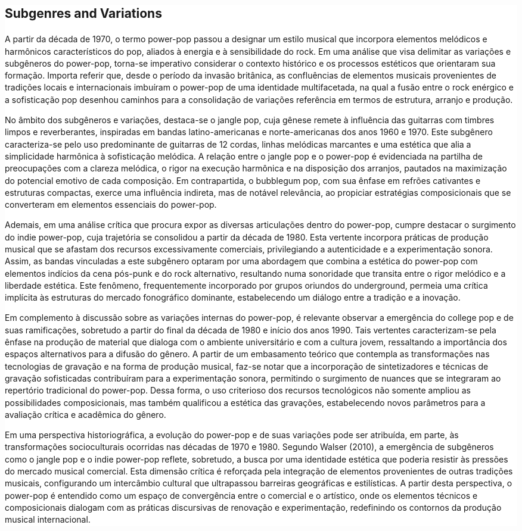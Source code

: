 ## Subgenres and Variations

A partir da década de 1970, o termo power-pop passou a designar um estilo musical que incorpora
elementos melódicos e harmônicos característicos do pop, aliados à energia e à sensibilidade do
rock. Em uma análise que visa delimitar as variações e subgêneros do power-pop, torna-se imperativo
considerar o contexto histórico e os processos estéticos que orientaram sua formação. Importa
referir que, desde o período da invasão britânica, as confluências de elementos musicais
provenientes de tradições locais e internacionais imbuíram o power-pop de uma identidade
multifacetada, na qual a fusão entre o rock enérgico e a sofisticação pop desenhou caminhos para a
consolidação de variações referência em termos de estrutura, arranjo e produção.

No âmbito dos subgêneros e variações, destaca-se o jangle pop, cuja gênese remete à influência das
guitarras com timbres limpos e reverberantes, inspiradas em bandas latino-americanas e
norte-americanas dos anos 1960 e 1970. Este subgênero caracteriza-se pelo uso predominante de
guitarras de 12 cordas, linhas melódicas marcantes e uma estética que alia a simplicidade harmônica
à sofisticação melódica. A relação entre o jangle pop e o power-pop é evidenciada na partilha de
preocupações com a clareza melódica, o rigor na execução harmônica e na disposição dos arranjos,
pautados na maximização do potencial emotivo de cada composição. Em contrapartida, o bubblegum pop,
com sua ênfase em refrões cativantes e estruturas compactas, exerce uma influência indireta, mas de
notável relevância, ao propiciar estratégias composicionais que se converteram em elementos
essenciais do power-pop.

Ademais, em uma análise crítica que procura expor as diversas articulações dentro do power-pop,
cumpre destacar o surgimento do indie power-pop, cuja trajetória se consolidou a partir da década
de 1980. Esta vertente incorpora práticas de produção musical que se afastam dos recursos
excessivamente comerciais, privilegiando a autenticidade e a experimentação sonora. Assim, as bandas
vinculadas a este subgênero optaram por uma abordagem que combina a estética do power-pop com
elementos indícios da cena pós-punk e do rock alternativo, resultando numa sonoridade que transita
entre o rigor melódico e a liberdade estética. Este fenômeno, frequentemente incorporado por grupos
oriundos do underground, permeia uma crítica implícita às estruturas do mercado fonográfico
dominante, estabelecendo um diálogo entre a tradição e a inovação.

Em complemento à discussão sobre as variações internas do power-pop, é relevante observar a
emergência do college pop e de suas ramificações, sobretudo a partir do final da década de 1980 e
início dos anos 1990. Tais vertentes caracterizam-se pela ênfase na produção de material que dialoga
com o ambiente universitário e com a cultura jovem, ressaltando a importância dos espaços
alternativos para a difusão do gênero. A partir de um embasamento teórico que contempla as
transformações nas tecnologias de gravação e na forma de produção musical, faz-se notar que a
incorporação de sintetizadores e técnicas de gravação sofisticadas contribuíram para a
experimentação sonora, permitindo o surgimento de nuances que se integraram ao repertório
tradicional do power-pop. Dessa forma, o uso criterioso dos recursos tecnológicos não somente
ampliou as possibilidades composicionais, mas também qualificou a estética das gravações,
estabelecendo novos parâmetros para a avaliação crítica e acadêmica do gênero.

Em uma perspectiva historiográfica, a evolução do power-pop e de suas variações pode ser atribuída,
em parte, às transformações socioculturais ocorridas nas décadas de 1970 e 1980. Segundo Walser
(2010), a emergência de subgêneros como o jangle pop e o indie power-pop reflete, sobretudo, a busca
por uma identidade estética que poderia resistir às pressões do mercado musical comercial. Esta
dimensão crítica é reforçada pela integração de elementos provenientes de outras tradições musicais,
configurando um intercâmbio cultural que ultrapassou barreiras geográficas e estilísticas. A partir
desta perspectiva, o power-pop é entendido como um espaço de convergência entre o comercial e o
artístico, onde os elementos técnicos e composicionais dialogam com as práticas discursivas de
renovação e experimentação, redefinindo os contornos da produção musical internacional.

